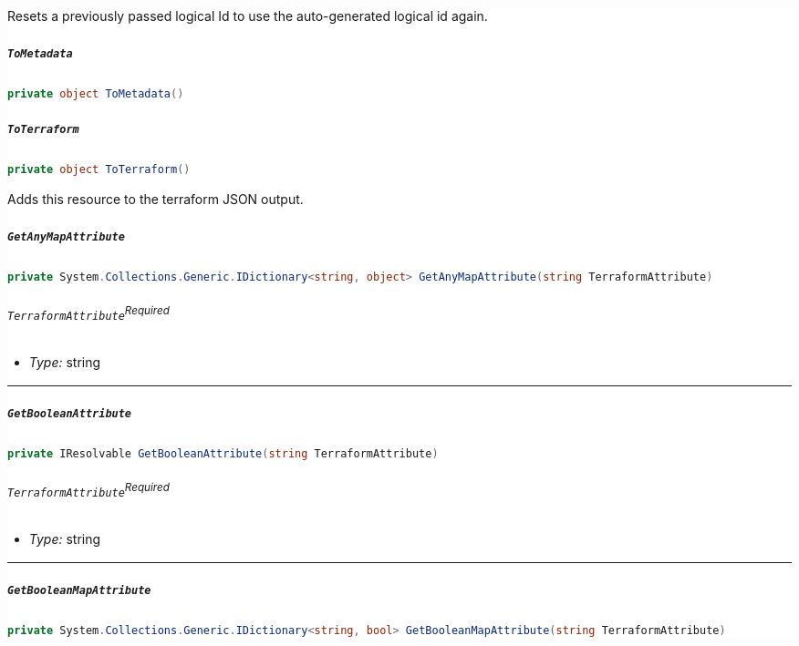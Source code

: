 Resets a previously passed logical Id to use the auto-generated logical id again.

##### `ToMetadata` <a name="ToMetadata" id="rhizo-co-terraform-provider-opsgenie.team.Team.toMetadata"></a>

```csharp
private object ToMetadata()
```

##### `ToTerraform` <a name="ToTerraform" id="rhizo-co-terraform-provider-opsgenie.team.Team.toTerraform"></a>

```csharp
private object ToTerraform()
```

Adds this resource to the terraform JSON output.

##### `GetAnyMapAttribute` <a name="GetAnyMapAttribute" id="rhizo-co-terraform-provider-opsgenie.team.Team.getAnyMapAttribute"></a>

```csharp
private System.Collections.Generic.IDictionary<string, object> GetAnyMapAttribute(string TerraformAttribute)
```

###### `TerraformAttribute`<sup>Required</sup> <a name="TerraformAttribute" id="rhizo-co-terraform-provider-opsgenie.team.Team.getAnyMapAttribute.parameter.terraformAttribute"></a>

- *Type:* string

---

##### `GetBooleanAttribute` <a name="GetBooleanAttribute" id="rhizo-co-terraform-provider-opsgenie.team.Team.getBooleanAttribute"></a>

```csharp
private IResolvable GetBooleanAttribute(string TerraformAttribute)
```

###### `TerraformAttribute`<sup>Required</sup> <a name="TerraformAttribute" id="rhizo-co-terraform-provider-opsgenie.team.Team.getBooleanAttribute.parameter.terraformAttribute"></a>

- *Type:* string

---

##### `GetBooleanMapAttribute` <a name="GetBooleanMapAttribute" id="rhizo-co-terraform-provider-opsgenie.team.Team.getBooleanMapAttribute"></a>

```csharp
private System.Collections.Generic.IDictionary<string, bool> GetBooleanMapAttribute(string TerraformAttribute)
```
